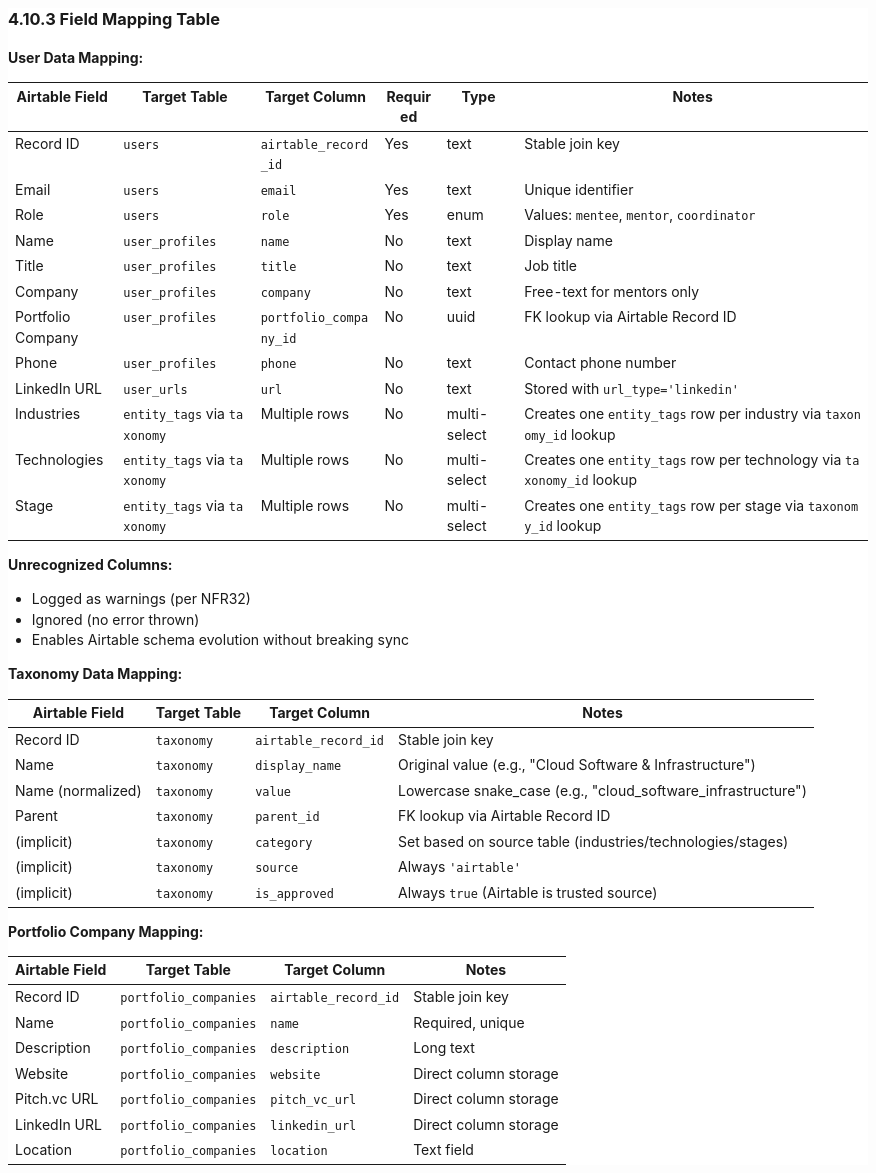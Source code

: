 ### 4.10.3 Field Mapping Table

**User Data Mapping:**

| Airtable Field | Target Table | Target Column | Required | Type | Notes |
|---------------|--------------|---------------|----------|------|-------|
| Record ID | `users` | `airtable_record_id` | Yes | text | Stable join key |
| Email | `users` | `email` | Yes | text | Unique identifier |
| Role | `users` | `role` | Yes | enum | Values: `mentee`, `mentor`, `coordinator` |
| Name | `user_profiles` | `name` | No | text | Display name |
| Title | `user_profiles` | `title` | No | text | Job title |
| Company | `user_profiles` | `company` | No | text | Free-text for mentors only |
| Portfolio Company | `user_profiles` | `portfolio_company_id` | No | uuid | FK lookup via Airtable Record ID |
| Phone | `user_profiles` | `phone` | No | text | Contact phone number |
| LinkedIn URL | `user_urls` | `url` | No | text | Stored with `url_type='linkedin'` |
| Industries | `entity_tags` via `taxonomy` | Multiple rows | No | multi-select | Creates one `entity_tags` row per industry via `taxonomy_id` lookup |
| Technologies | `entity_tags` via `taxonomy` | Multiple rows | No | multi-select | Creates one `entity_tags` row per technology via `taxonomy_id` lookup |
| Stage | `entity_tags` via `taxonomy` | Multiple rows | No | multi-select | Creates one `entity_tags` row per stage via `taxonomy_id` lookup |

**Unrecognized Columns:**
- Logged as warnings (per NFR32)
- Ignored (no error thrown)
- Enables Airtable schema evolution without breaking sync

**Taxonomy Data Mapping:**

| Airtable Field | Target Table | Target Column | Notes |
|---------------|--------------|---------------|-------|
| Record ID | `taxonomy` | `airtable_record_id` | Stable join key |
| Name | `taxonomy` | `display_name` | Original value (e.g., "Cloud Software & Infrastructure") |
| Name (normalized) | `taxonomy` | `value` | Lowercase snake_case (e.g., "cloud_software_infrastructure") |
| Parent | `taxonomy` | `parent_id` | FK lookup via Airtable Record ID |
| (implicit) | `taxonomy` | `category` | Set based on source table (industries/technologies/stages) |
| (implicit) | `taxonomy` | `source` | Always `'airtable'` |
| (implicit) | `taxonomy` | `is_approved` | Always `true` (Airtable is trusted source) |

**Portfolio Company Mapping:**

| Airtable Field | Target Table | Target Column | Notes |
|---------------|--------------|---------------|-------|
| Record ID | `portfolio_companies` | `airtable_record_id` | Stable join key |
| Name | `portfolio_companies` | `name` | Required, unique |
| Description | `portfolio_companies` | `description` | Long text |
| Website | `portfolio_companies` | `website` | Direct column storage |
| Pitch.vc URL | `portfolio_companies` | `pitch_vc_url` | Direct column storage |
| LinkedIn URL | `portfolio_companies` | `linkedin_url` | Direct column storage |
| Location | `portfolio_companies` | `location` | Text field |